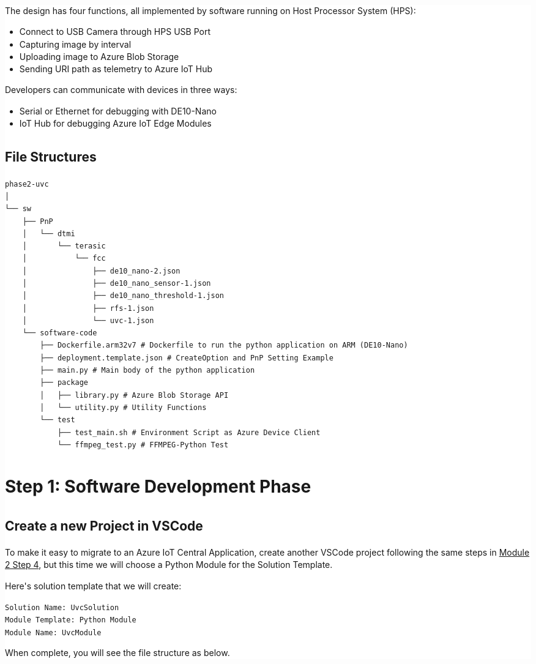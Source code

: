 The design has four functions, all implemented by software running on Host Processor System (HPS):
+ Connect to USB Camera through HPS USB Port
+ Capturing image by interval
+ Uploading image to Azure Blob Storage
+ Sending URI path as telemetry to Azure IoT Hub

Developers can communicate with devices in three ways:
+ Serial or Ethernet for debugging with DE10-Nano
+ IoT Hub for debugging Azure IoT Edge Modules

## File Structures
```
phase2-uvc
│
└── sw
    ├── PnP
    │   └── dtmi
    │       └── terasic
    │           └── fcc
    │               ├── de10_nano-2.json
    │               ├── de10_nano_sensor-1.json
    │               ├── de10_nano_threshold-1.json
    │               ├── rfs-1.json
    │               └── uvc-1.json
    └── software-code
        ├── Dockerfile.arm32v7 # Dockerfile to run the python application on ARM (DE10-Nano)
        ├── deployment.template.json # CreateOption and PnP Setting Example
        ├── main.py # Main body of the python application
        ├── package
        │   ├── library.py # Azure Blob Storage API
        │   └── utility.py # Utility Functions
        └── test
            ├── test_main.sh # Environment Script as Azure Device Client
            └── ffmpeg_test.py # FFMPEG-Python Test
```
# Step 1: Software Development Phase
## Create a new Project in VSCode

To make it easy to migrate to an Azure IoT Central Application, create another VSCode project following the same steps in [Module 2 Step 4][LINK_Build_an_Azure_Container-based_Application_using_Visual_Studio_Code], but this time we will choose a Python Module for the Solution Template.

Here's solution template that we will create:
```
Solution Name: UvcSolution
Module Template: Python Module
Module Name: UvcModule
```
When complete, you will see the file structure as below.


[LINK_Terasic_RFS]: https://www.terasic.com.tw/cgi-bin/page/archive.pl?Language=English&CategoryNo=65&No=1025&PartNo=1
[LINK_Terasic_DE10_NANO_User_Manual]: https://www.terasic.com.tw/cgi-bin/page/archive_download.pl?Language=English&No=1046&FID=f1f656bb5f040121c36f2f93f6b107ff
[LINK_Terasic_getting_started_guide]: https://www.terasic.com.tw/attachment/archive/1046/Getting_Started_Guide.pdf
[LINK_Terasic_RFS_User_Manual]: https://www.terasic.com.tw/cgi-bin/page/archive_download.pl?Language=English&No=1025&FID=d1d10684aa5c6a87efc407b52d504104
[LINK_Terasic_resource]: de10-nano.terasic.com/cd
[LINK_VSCode_remote_SSH]: https://code.visualstudio.com/docs/remote/ssh
[LINK_VSCode_Remote_Extension]: https://marketplace.visualstudio.com/items?itemName=ms-vscode-remote.vscode-remote-extensionpack
[LINK_IoT_SDK_compile]: https://github.com/Azure/azure-iot-sdk-c/blob/master/doc/devbox_setup.md#linux
[LINK_Azure_IoT_Edge_Sample_Module]: https://docs.microsoft.com/en-us/azure/iot-hub/iot-hub-devguide-sdks#azure-iot-device-sdks
[LINK_Azure_IoT_Device_SDK_antoher_language]: https://docs.microsoft.com/en-us/azure/iot-hub/iot-hub-devguide-sdks#azure-iot-device-sdks
[LINK_Azure_IoT_Device_SDK_web_app]: https://docs.microsoft.com/en-us/azure/iot-hub/iot-hub-live-data-visualization-in-web-apps
[LINK_Python_Source_Releases]: https://www.python.org/downloads/source/
[LINK_How_To_Convert_Options]: https://docs.microsoft.com/en-us/azure/iot-edge/how-to-use-create-options
[LINK_Azure_IoT_Edge_Docs]: https://docs.microsoft.com/en-us/azure/iot-edge
[LINK_Azure_Portal]: https://portal.azure.com
[LINK_Concept_Digital_Twins]: https://docs.microsoft.com/en-us/azure/iot-pnp/concepts-digital-twin
[LINK_Edit_Module_Twin_In_VSCode]: https://github.com/Microsoft/vscode-azure-iot-toolkit/wiki/Edit-Module-Twin
[LINK_IoT_Plug_and_Play_device_developer_guide]: https://docs.microsoft.com/en-us/azure/iot-pnp/concepts-developer-guide-device?pivots=programming-language-python
[LINK_Build_an_Azure_Container-based_Application_using_Visual_Studio_Code]: https://software.intel.com/content/www/us/en/develop/articles/build-an-azure-container-based-application-using-visual-studio.html
[LINK_Develop_and_Deploy_Container_Reconfiguring_FPGA_Circuit_of_DE10-Nano_from_Azure_Cloud]: https://software.intel.com/content/www/us/en/develop/articles/reconfigure-an-fpga-from-the-cloud-with-containers.html
[LINK_Altera_SoC_Workshop_Series]: https://rocketboards.org/foswiki/Documentation/AlteraSoCWorkshopSeries
[LINK_W3S_Developing_Drivers_for_Altera_SoC_Linux]: https://rocketboards.org/foswiki/Documentation/WS3DevelopingDriversForAlteraSoCLinux
[LINK_Install_Azure_IoT_Explorer]: https://docs.microsoft.com/en-us/azure/iot-fundamentals/howto-use-iot-explorer
[LINK_Dmr_Client_Installation]: https://docs.microsoft.com/en-us/azure/iot-develop/concepts-model-repository#dmr-client-tools